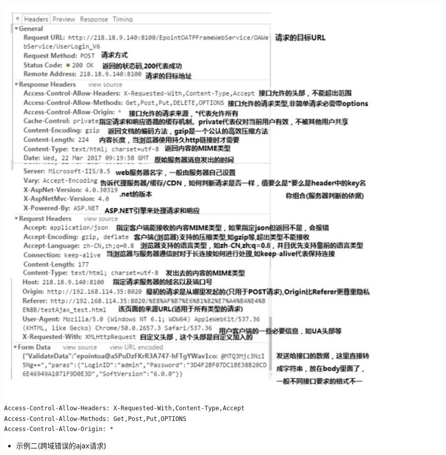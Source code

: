 ![](./images/ajax-6.png)

```
Access-Control-Allow-Headers: X-Requested-With,Content-Type,Accept
Access-Control-Allow-Methods: Get,Post,Put,OPTIONS
Access-Control-Allow-Origin: *
```

- 示例二(跨域错误的ajax请求)
